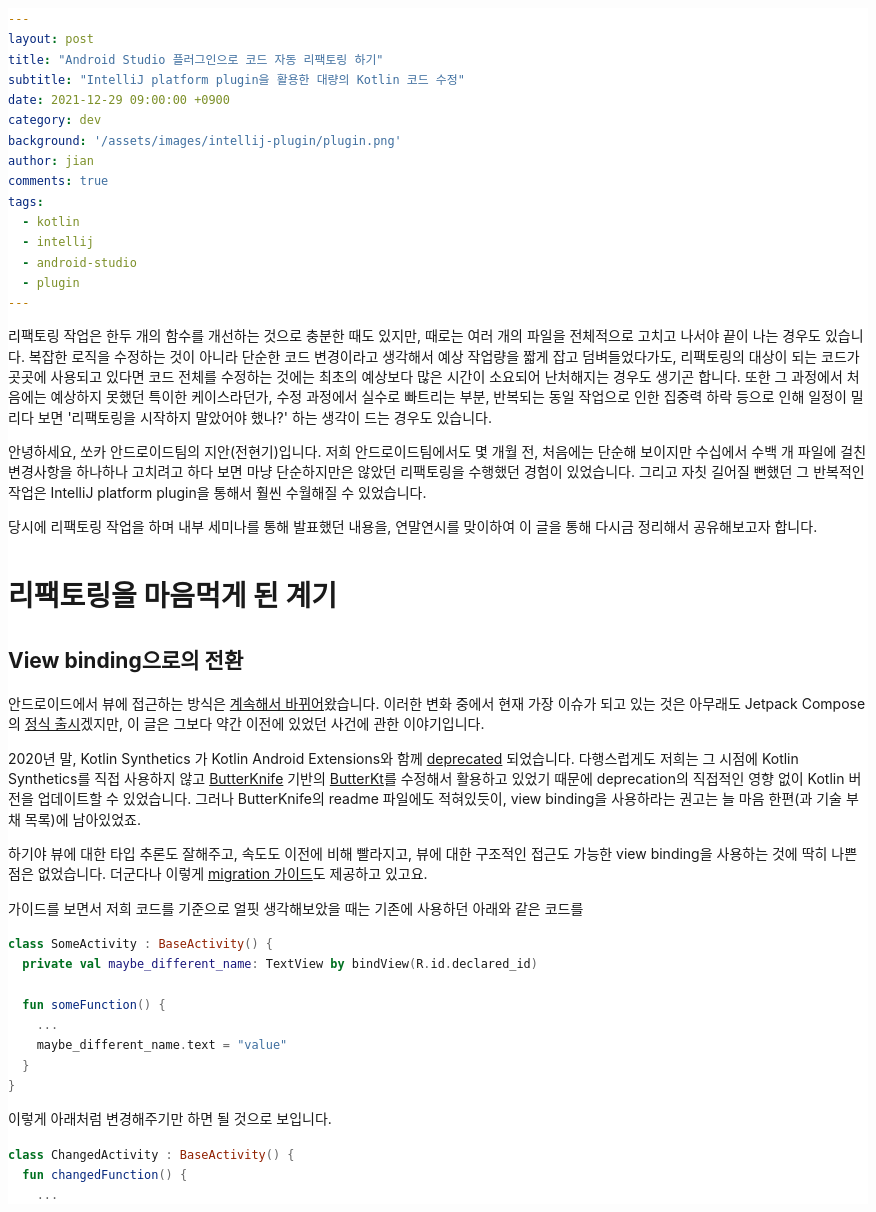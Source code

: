 ```yaml
---
layout: post
title: "Android Studio 플러그인으로 코드 자동 리팩토링 하기"
subtitle: "IntelliJ platform plugin을 활용한 대량의 Kotlin 코드 수정"
date: 2021-12-29 09:00:00 +0900
category: dev
background: '/assets/images/intellij-plugin/plugin.png'
author: jian
comments: true
tags:
  - kotlin
  - intellij
  - android-studio
  - plugin
---
```


리팩토링 작업은 한두 개의 함수를 개선하는 것으로 충분한 때도 있지만, 때로는 여러 개의 파일을 전체적으로 고치고 나서야 끝이 나는 경우도 있습니다.
복잡한 로직을 수정하는 것이 아니라 단순한 코드 변경이라고 생각해서 예상 작업량을 짧게 잡고 덤벼들었다가도, 리팩토링의 대상이 되는 코드가 곳곳에 사용되고 있다면 코드 전체를 수정하는 것에는 최초의 예상보다 많은 시간이 소요되어 난처해지는 경우도 생기곤 합니다.
또한 그 과정에서 처음에는 예상하지 못했던 특이한 케이스라던가, 수정 과정에서 실수로 빠트리는 부분, 반복되는 동일 작업으로 인한 집중력 하락 등으로 인해 일정이 밀리다 보면 '리팩토링을 시작하지 말았어야 했나?' 하는 생각이 드는 경우도 있습니다.

안녕하세요, 쏘카 안드로이드팀의 지안(전현기)입니다. 저희 안드로이드팀에서도 몇 개월 전, 처음에는 단순해 보이지만 수십에서 수백 개 파일에 걸친 변경사항을 하나하나 고치려고 하다 보면 마냥 단순하지만은 않았던 리팩토링을 수행했던 경험이 있었습니다.
그리고 자칫 길어질 뻔했던 그 반복적인 작업은 IntelliJ platform plugin을 통해서 훨씬 수월해질 수 있었습니다.

당시에 리팩토링 작업을 하며 내부 세미나를 통해 발표했던 내용을, 연말연시를 맞이하여 이 글을 통해 다시금 정리해서 공유해보고자 합니다.

# 리팩토링을 마음먹게 된 계기
## View binding으로의 전환
안드로이드에서 뷰에 접근하는 방식은 [계속해서 바뀌어](https://medium.com/mobile-app-development-publication/how-android-access-view-item-the-past-to-the-future-bb003ae84527)왔습니다.
이러한 변화 중에서 현재 가장 이슈가 되고 있는 것은 아무래도 Jetpack Compose의 [정식 출시](https://android-developers.googleblog.com/2021/07/jetpack-compose-announcement.html)겠지만, 이 글은 그보다 약간 이전에 있었던 사건에 관한 이야기입니다.

2020년 말, Kotlin Synthetics 가 Kotlin Android Extensions와 함께 [deprecated](https://github.com/JetBrains/kotlin/releases/tag/v1.4.20) 되었습니다.
다행스럽게도 저희는 그 시점에 Kotlin Synthetics를 직접 사용하지 않고 [ButterKnife](https://github.com/JakeWharton/butterknife) 기반의 [ButterKt](https://github.com/Rajin9601/ButterKt)를 수정해서 활용하고 있었기 때문에 deprecation의 직접적인 영향 없이 Kotlin 버전을 업데이트할 수 있었습니다.
그러나 ButterKnife의 readme 파일에도 적혀있듯이, view binding을 사용하라는 권고는 늘 마음 한편(과 기술 부채 목록)에 남아있었죠.

하기야 뷰에 대한 타입 추론도 잘해주고, 속도도 이전에 비해 빨라지고, 뷰에 대한 구조적인 접근도 가능한 view binding을 사용하는 것에 딱히 나쁜 점은 없었습니다.
더군다나 이렇게 [migration 가이드](https://developer.android.com/topic/libraries/view-binding/migration)도 제공하고 있고요.

가이드를 보면서 저희 코드를 기준으로 얼핏 생각해보았을 때는 기존에 사용하던 아래와 같은 코드를
```kotlin
class SomeActivity : BaseActivity() {
  private val maybe_different_name: TextView by bindView(R.id.declared_id)

  fun someFunction() {
    ...
    maybe_different_name.text = "value"
  }
}
```
이렇게 아래처럼 변경해주기만 하면 될 것으로 보입니다.
```kotlin
class ChangedActivity : BaseActivity() {
  fun changedFunction() {
    ...
```